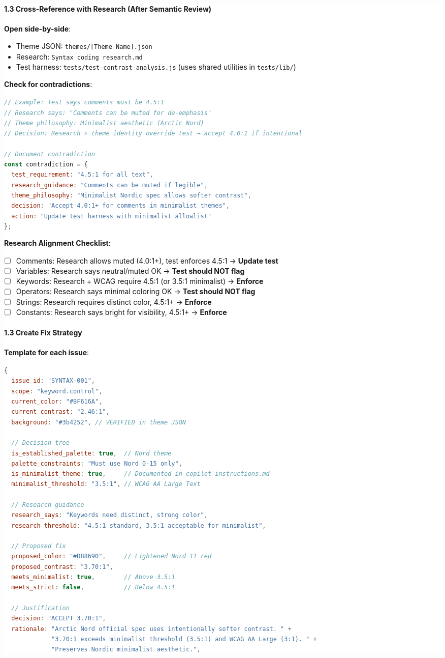 #### 1.3 Cross-Reference with Research (After Semantic Review)

**Open side-by-side**:
- Theme JSON: `themes/[Theme Name].json`
- Research: `Syntax coding research.md`
- Test harness: `tests/test-contrast-analysis.js` (uses shared utilities in `tests/lib/`)

**Check for contradictions**:

```javascript
// Example: Test says comments must be 4.5:1
// Research says: "Comments can be muted for de-emphasis"
// Theme philosophy: Minimalist aesthetic (Arctic Nord)
// Decision: Research + theme identity override test → accept 4.0:1 if intentional

// Document contradiction
const contradiction = {
  test_requirement: "4.5:1 for all text",
  research_guidance: "Comments can be muted if legible",
  theme_philosophy: "Minimalist Nordic spec allows softer contrast",
  decision: "Accept 4.0:1+ for comments in minimalist themes",
  action: "Update test harness with minimalist allowlist"
};
```

**Research Alignment Checklist**:
- [ ] Comments: Research allows muted (4.0:1+), test enforces 4.5:1 → **Update test**
- [ ] Variables: Research says neutral/muted OK → **Test should NOT flag**
- [ ] Keywords: Research + WCAG require 4.5:1 (or 3.5:1 minimalist) → **Enforce**
- [ ] Operators: Research says minimal coloring OK → **Test should NOT flag**
- [ ] Strings: Research requires distinct color, 4.5:1+ → **Enforce**
- [ ] Constants: Research says bright for visibility, 4.5:1+ → **Enforce**

#### 1.3 Create Fix Strategy

**Template for each issue**:
```javascript
{
  issue_id: "SYNTAX-001",
  scope: "keyword.control",
  current_color: "#BF616A",
  current_contrast: "2.46:1",
  background: "#3b4252", // VERIFIED in theme JSON
  
  // Decision tree
  is_established_palette: true,  // Nord theme
  palette_constraints: "Must use Nord 0-15 only",
  is_minimalist_theme: true,     // Documented in copilot-instructions.md
  minimalist_threshold: "3.5:1", // WCAG AA Large Text
  
  // Research guidance
  research_says: "Keywords need distinct, strong color",
  research_threshold: "4.5:1 standard, 3.5:1 acceptable for minimalist",
  
  // Proposed fix
  proposed_color: "#D88690",     // Lightened Nord 11 red
  proposed_contrast: "3.70:1",
  meets_minimalist: true,        // Above 3.5:1
  meets_strict: false,           // Below 4.5:1
  
  // Justification
  decision: "ACCEPT 3.70:1",
  rationale: "Arctic Nord official spec uses intentionally softer contrast. " +
             "3.70:1 exceeds minimalist threshold (3.5:1) and WCAG AA Large (3:1). " +
             "Preserves Nordic minimalist aesthetic.",
```